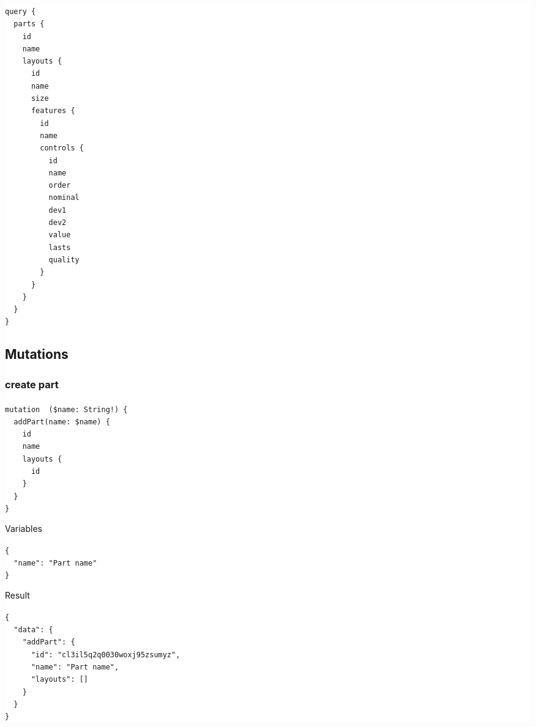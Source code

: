 ```
query {
  parts {
    id
    name
    layouts {
      id
      name
      size
      features {
        id
        name
        controls {
          id
          name
          order
          nominal
          dev1
          dev2
          value
          lasts
          quality
        }
      }
    }
  }
}
```
## Mutations

### create part
```
mutation  ($name: String!) {
  addPart(name: $name) {
    id
    name
    layouts {
      id
    }
  }
}
```
Variables
```
{
  "name": "Part name"
}
```
Result
```
{
  "data": {
    "addPart": {
      "id": "cl3il5q2q0030woxj95zsumyz",
      "name": "Part name",
      "layouts": []
    }
  }
}
```
